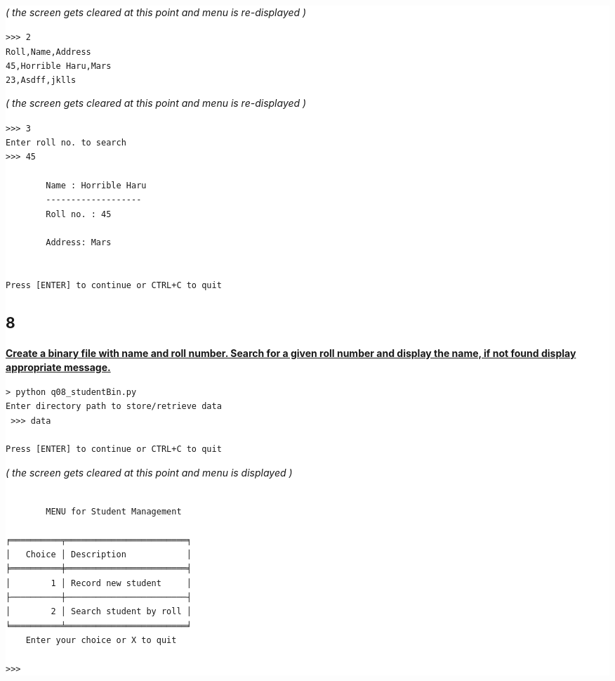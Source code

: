 *( the screen gets cleared at this point and menu is re-displayed )*

```shell
>>> 2
Roll,Name,Address
45,Horrible Haru,Mars
23,Asdff,jklls
```

*( the screen gets cleared at this point and menu is re-displayed )*

```shell
>>> 3
Enter roll no. to search
>>> 45

        Name : Horrible Haru
        -------------------
        Roll no. : 45

        Address: Mars


Press [ENTER] to continue or CTRL+C to quit
```

## 8

[**Create a binary file with name and roll number. Search for a given roll number and display the name, if not found display appropriate message.**](https://github.com/aahnik/cbse-xii-cs-proj/blob/main/practicals/python/q08_studentBin.py)

```shell
> python q08_studentBin.py
Enter directory path to store/retrieve data
 >>> data

Press [ENTER] to continue or CTRL+C to quit
```

*( the screen gets cleared at this point and menu is displayed )*

```shell

        MENU for Student Management

╒══════════╤════════════════════════╕
│   Choice │ Description            │
╞══════════╪════════════════════════╡
│        1 │ Record new student     │
├──────────┼────────────────────────┤
│        2 │ Search student by roll │
╘══════════╧════════════════════════╛
    Enter your choice or X to quit

>>>
```
